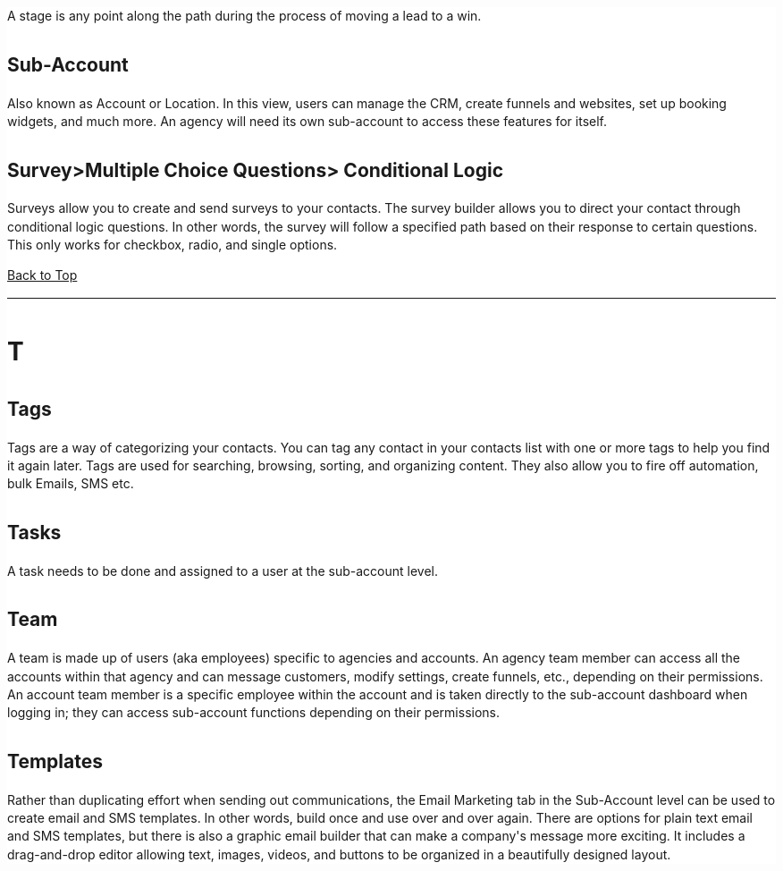 A stage is any point along the path during the process of moving a lead to a win.

  
## Sub-Account

Also known as Account or Location. In this view, users can manage the CRM, create funnels and websites, set up booking widgets, and much more. An agency will need its own sub-account to access these features for itself.

  
## Survey>Multiple Choice Questions> Conditional Logic

Surveys allow you to create and send surveys to your contacts. The survey builder allows you to direct your contact through conditional logic questions. In other words, the survey will follow a specified path based on their response to certain questions. This only works for checkbox, radio, and single options.

  
[Back to Top](https://help.gohighlevel.com/en/support/solutions/articles/48001231169)

---

# **T**

## Tags 

Tags are a way of categorizing your contacts. You can tag any contact in your contacts list with one or more tags to help you find it again later. Tags are used for searching, browsing, sorting, and organizing content. They also allow you to fire off automation, bulk Emails, SMS etc.

  
## Tasks

A task needs to be done and assigned to a user at the sub-account level.

  
## Team

A team is made up of users (aka employees) specific to agencies and accounts. An agency team member can access all the accounts within that agency and can message customers, modify settings, create funnels, etc., depending on their permissions. An account team member is a specific employee within the account and is taken directly to the sub-account dashboard when logging in; they can access sub-account functions depending on their permissions.

  
## Templates

Rather than duplicating effort when sending out communications, the Email Marketing tab in the Sub-Account level can be used to create email and SMS templates. In other words, build once and use over and over again. There are options for plain text email and SMS templates, but there is also a graphic email builder that can make a company's message more exciting. It includes a drag-and-drop editor allowing text, images, videos, and buttons to be organized in a beautifully designed layout.
